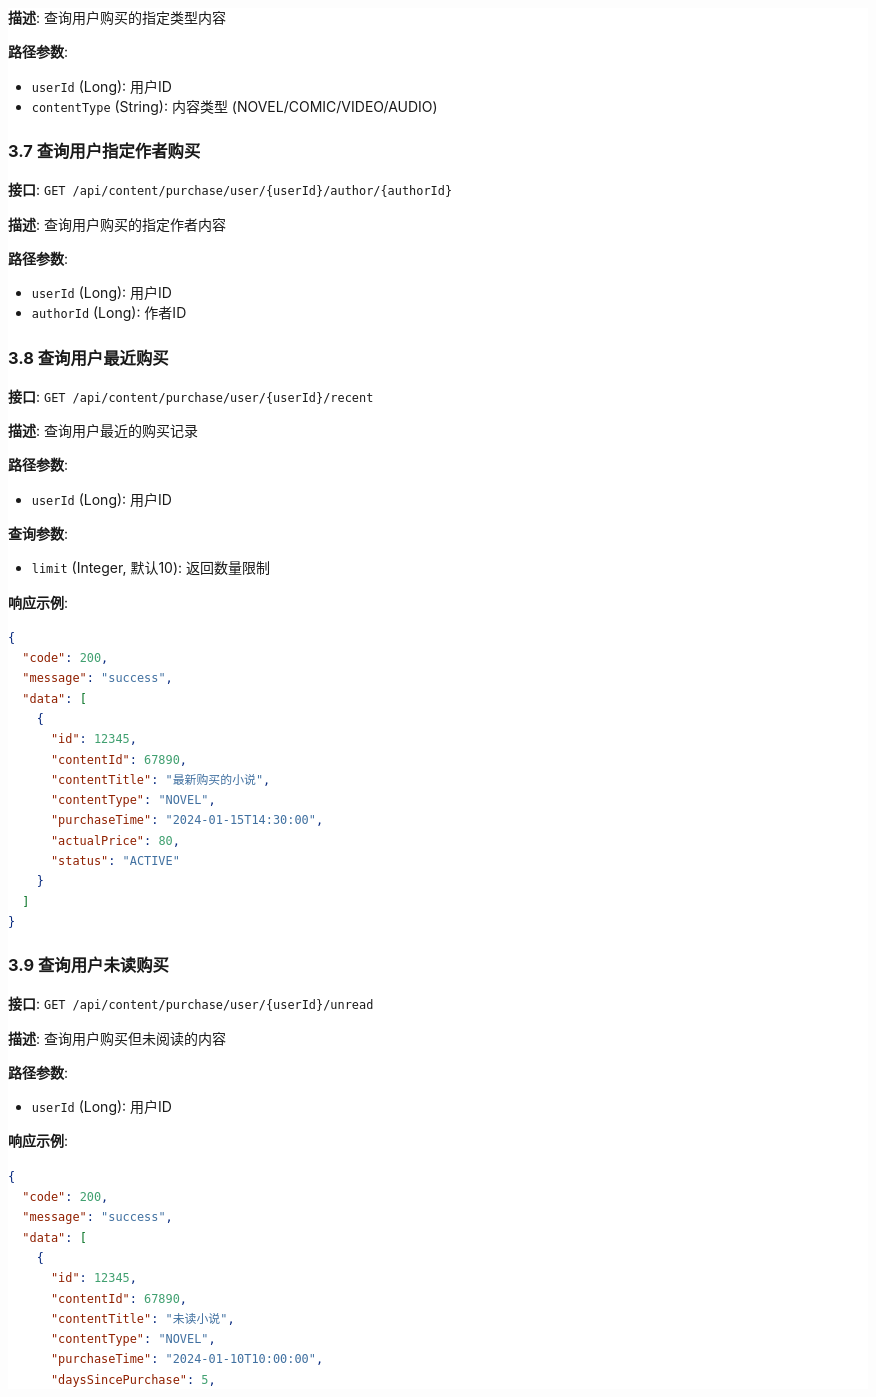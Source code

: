 **描述**: 查询用户购买的指定类型内容

**路径参数**:
- `userId` (Long): 用户ID
- `contentType` (String): 内容类型 (NOVEL/COMIC/VIDEO/AUDIO)

### 3.7 查询用户指定作者购买

**接口**: `GET /api/content/purchase/user/{userId}/author/{authorId}`

**描述**: 查询用户购买的指定作者内容

**路径参数**:
- `userId` (Long): 用户ID
- `authorId` (Long): 作者ID

### 3.8 查询用户最近购买

**接口**: `GET /api/content/purchase/user/{userId}/recent`

**描述**: 查询用户最近的购买记录

**路径参数**:
- `userId` (Long): 用户ID

**查询参数**:
- `limit` (Integer, 默认10): 返回数量限制

**响应示例**:
```json
{
  "code": 200,
  "message": "success",
  "data": [
    {
      "id": 12345,
      "contentId": 67890,
      "contentTitle": "最新购买的小说",
      "contentType": "NOVEL",
      "purchaseTime": "2024-01-15T14:30:00",
      "actualPrice": 80,
      "status": "ACTIVE"
    }
  ]
}
```

### 3.9 查询用户未读购买

**接口**: `GET /api/content/purchase/user/{userId}/unread`

**描述**: 查询用户购买但未阅读的内容

**路径参数**:
- `userId` (Long): 用户ID

**响应示例**:
```json
{
  "code": 200,
  "message": "success",
  "data": [
    {
      "id": 12345,
      "contentId": 67890,
      "contentTitle": "未读小说",
      "contentType": "NOVEL",
      "purchaseTime": "2024-01-10T10:00:00",
      "daysSincePurchase": 5,
```